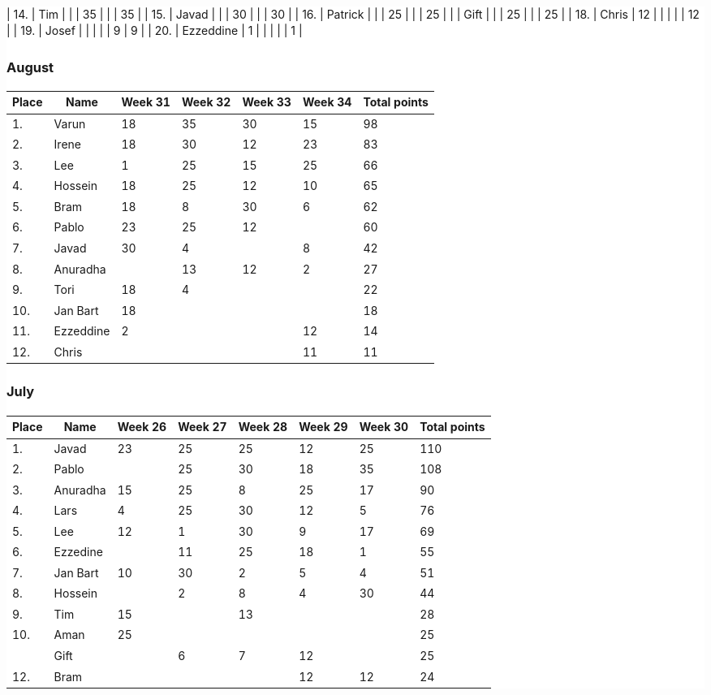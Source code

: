 | 14.   | Tim        |         |         | 35      |         |         | 35           |
| 15.   | Javad      |         |         | 30      |         |         | 30           |
| 16.   | Patrick    |         |         | 25      |         |         | 25           |
|       | Gift       |         |         | 25      |         |         | 25           |
| 18.   | Chris      | 12      |         |         |         |         | 12           |
| 19.   | Josef      |         |         |         |         | 9       | 9            |
| 20.   | Ezzeddine  | 1       |         |         |         |         | 1            |


### August

| Place | Name      | Week 31 | Week 32 | Week 33 | Week 34 | Total points |
|-------|-----------|---------|---------|---------|---------|--------------|
| 1.    | Varun     | 18      | 35      | 30      | 15      | 98           |
| 2.    | Irene     | 18      | 30      | 12      | 23      | 83           |
| 3.    | Lee       | 1       | 25      | 15      | 25      | 66           |
| 4.    | Hossein   | 18      | 25      | 12      | 10      | 65           |
| 5.    | Bram      | 18      | 8       | 30      | 6       | 62           |
| 6.    | Pablo     | 23      | 25      | 12      |         | 60           |
| 7.    | Javad     | 30      | 4       |         | 8       | 42           |
| 8.    | Anuradha  |         | 13      | 12      | 2       | 27           |
| 9.    | Tori      | 18      | 4       |         |         | 22           |
| 10.   | Jan Bart  | 18      |         |         |         | 18           |
| 11.   | Ezzeddine | 2       |         |         | 12      | 14           |
| 12.   | Chris     |         |         |         | 11      | 11           |


### July

| Place | Name        | Week 26 | Week 27  | Week 28  | Week 29  | Week 30  | Total points|
|-------|-------------|---------|----------|----------|----------|----------|-------------|
| 1.    | Javad       | 23      | 25       | 25       | 12       | 25       | 110         |
| 2.    | Pablo       |         | 25       | 30       | 18       | 35       | 108         |
| 3.    | Anuradha    | 15      | 25       | 8        | 25       | 17       | 90          |
| 4.    | Lars        | 4       | 25       | 30       | 12       | 5        | 76          |
| 5.    | Lee         | 12      | 1        | 30       | 9        | 17       | 69          |
| 6.    | Ezzedine    |         | 11       | 25       | 18       | 1        | 55          |
| 7.    | Jan Bart    | 10      | 30       | 2        | 5        | 4        | 51          |
| 8.    | Hossein     |         | 2        | 8        | 4        | 30       | 44          |
| 9.    | Tim         | 15      |          | 13       |          |          | 28          |
| 10.   | Aman        | 25      |          |          |          |          | 25          |
|       | Gift        |         | 6        | 7        | 12       |          | 25          |
| 12.   | Bram        |         |          |          | 12       | 12       | 24          |